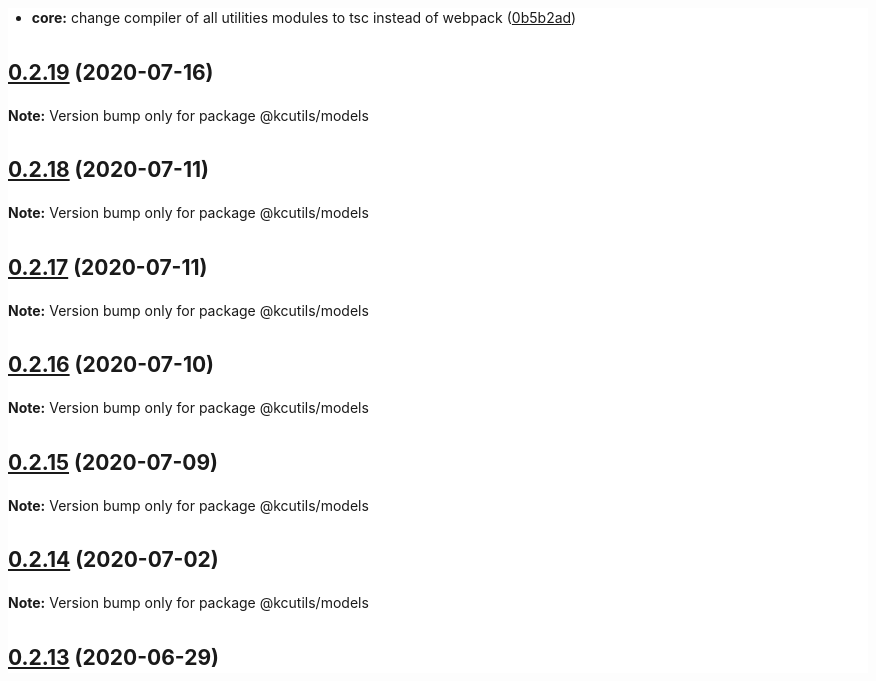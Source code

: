 * **core:** change compiler of all utilities modules to tsc instead of webpack ([0b5b2ad](https://github.com/kamontat/kcutils/commit/0b5b2ad047cd59fdebf8a3c20930ec7e1612799d))





## [0.2.19](https://github.com/kamontat/kcutils/compare/@kcutils/models@0.2.18...@kcutils/models@0.2.19) (2020-07-16)

**Note:** Version bump only for package @kcutils/models





## [0.2.18](https://github.com/kamontat/kcutils/compare/@kcutils/models@0.2.17...@kcutils/models@0.2.18) (2020-07-11)

**Note:** Version bump only for package @kcutils/models





## [0.2.17](https://github.com/kamontat/kcutils/compare/@kcutils/models@0.2.16...@kcutils/models@0.2.17) (2020-07-11)

**Note:** Version bump only for package @kcutils/models





## [0.2.16](https://github.com/kamontat/kcutils/compare/@kcutils/models@0.2.15...@kcutils/models@0.2.16) (2020-07-10)

**Note:** Version bump only for package @kcutils/models





## [0.2.15](https://github.com/kamontat/kcutils/compare/@kcutils/models@0.2.14...@kcutils/models@0.2.15) (2020-07-09)

**Note:** Version bump only for package @kcutils/models





## [0.2.14](https://github.com/kamontat/kcutils/compare/@kcutils/models@0.2.13...@kcutils/models@0.2.14) (2020-07-02)

**Note:** Version bump only for package @kcutils/models





## [0.2.13](https://github.com/kamontat/kcutils/compare/@kcutils/models@0.2.12...@kcutils/models@0.2.13) (2020-06-29)
